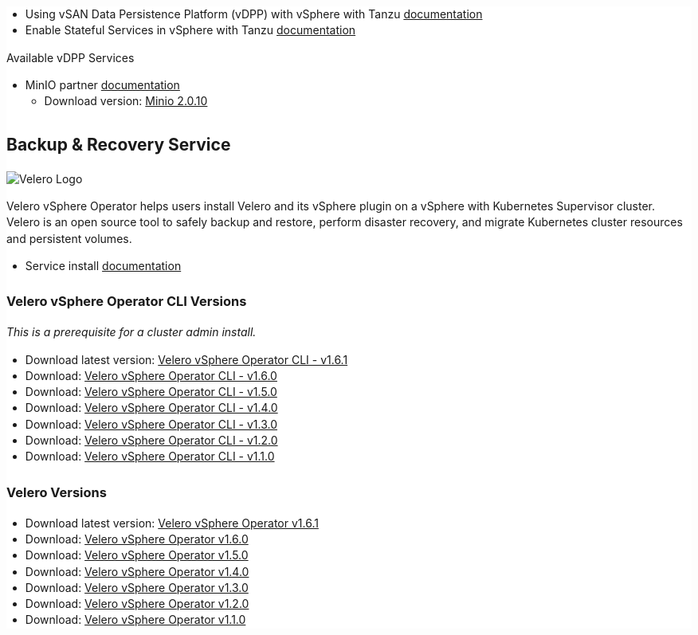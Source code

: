 - Using vSAN Data Persistence Platform (vDPP) with vSphere with Tanzu [documentation](https://docs.vmware.com/en/VMware-vSphere/7.0/vmware-vsphere-with-tanzu/GUID-F7223607-30A5-4B2D-9B06-A55A65FEAA11.html)
- Enable Stateful Services in vSphere with Tanzu [documentation](https://docs.vmware.com/en/VMware-vSphere/7.0/vmware-vsphere-with-tanzu/GUID-F68B264E-76A3-4A6D-A3B0-17153DDF7A18.html)


Available vDPP Services

- MinIO partner [documentation](https://docs.min.io/minio/vsphere/core-concepts/core-concepts.html)
  - Download version: [Minio 2.0.10](https://projects.packages.broadcom.com/artifactory/vsphere-distro/vsphere/iaas/minio/minio-service-definition-v2.0.10-3.yaml)


## Backup & Recovery Service

<img src="Velero.svg" width="250" title="Velero Logo">

Velero vSphere Operator helps users install Velero and its vSphere plugin on a vSphere with Kubernetes Supervisor cluster. Velero is an open source tool to safely backup and restore, perform disaster recovery, and migrate Kubernetes cluster resources and persistent volumes.

- Service install [documentation](https://docs.vmware.com/en/VMware-vSphere/7.0/vmware-vsphere-with-tanzu/GUID-DA21BF67-160E-48D9-8D94-0D3690E51FD0.html)

### Velero vSphere Operator CLI Versions

*This is a prerequisite for a cluster admin install.*

- Download latest version: [Velero vSphere Operator CLI - v1.6.1](https://vmwaresaas.jfrog.io/ui/api/v1/download?repoKey=Velero-YAML&path=Velero%252FSupervisorService%252F1.6.1%252Fvelero-vsphere-1.6.1-linux-amd64.tar.gz)
- Download: [Velero vSphere Operator CLI - v1.6.0](https://github.com/vmware-tanzu/velero-plugin-for-vsphere/releases/download/v1.5.3/velero-vsphere-1.6.0-linux-amd64.tar.gz)
- Download: [Velero vSphere Operator CLI - v1.5.0](https://github.com/vmware-tanzu/velero-plugin-for-vsphere/releases/download/v1.5.1/velero-vsphere-1.5.0-linux-amd64.tar.gz)
- Download: [Velero vSphere Operator CLI - v1.4.0](https://github.com/vmware-tanzu/velero-plugin-for-vsphere/releases/download/v1.5.1/velero-vsphere-1.4.0-linux-amd64.tar.gz)
- Download: [Velero vSphere Operator CLI - v1.3.0](https://github.com/vmware-tanzu/velero-plugin-for-vsphere/releases/download/v1.4.2/velero-vsphere-1.3.0-linux-amd64.tar.gz)
- Download: [Velero vSphere Operator CLI - v1.2.0](https://github.com/vmware-tanzu/velero-plugin-for-vsphere/releases/download/v1.4.0/velero-vsphere-1.2.0-linux-amd64.tar.gz)
- Download: [Velero vSphere Operator CLI - v1.1.0](https://github.com/vmware-tanzu/velero-plugin-for-vsphere/releases/download/v1.1.0/velero-vsphere-1.1.0-linux-amd64.tar.gz)

### Velero Versions

- Download latest version: [Velero vSphere Operator v1.6.1](https://vmwaresaas.jfrog.io/ui/api/v1/download?repoKey=Velero-YAML&path=Velero%252FSupervisorService%252F1.6.1%252Fvelero-vsphere-1.6.1-def.yaml)
- Download: [Velero vSphere Operator v1.6.0](https://vmwaresaas.jfrog.io/ui/api/v1/download?repoKey=Velero-YAML&path=Velero%252FSupervisorService%252F1.6.0%252Fvelero-vsphere-1.6.0-def.yaml)
- Download: [Velero vSphere Operator v1.5.0](https://vmwaresaas.jfrog.io/ui/api/v1/download?repoKey=Velero-YAML&path=Velero%252FSupervisorService%252F1.5.0%252Fvelero-vsphere-1.5.0-def.yaml)
- Download: [Velero vSphere Operator v1.4.0](https://vmwaresaas.jfrog.io/ui/api/v1/download?repoKey=Velero-YAML&path=Velero%252FSupervisorService%252F1.4.0%252Fvelero-vsphere-1.4.0-def.yaml)
- Download: [Velero vSphere Operator v1.3.0](https://vmwaresaas.jfrog.io/ui/api/v1/download?repoKey=Velero-YAML&path=Velero%252FSupervisorService%252F1.3.0%252Fvelero-supervisorservice-1.3.0.yaml)
- Download: [Velero vSphere Operator v1.2.0](https://vmwaresaas.jfrog.io/ui/api/v1/download?repoKey=Velero-YAML&path=Velero%252FSupervisorService%252F1.2.0%252Fvelero-supervisorservic-1.2.0.yaml)
- Download: [Velero vSphere Operator v1.1.0](https://vmwaresaas.jfrog.io/ui/api/v1/download?repoKey=Velero-YAML&path=Velero%252FSupervisorService%252F1.0.0%252Fvelero-supervisorservice-1.0.0.yaml)
